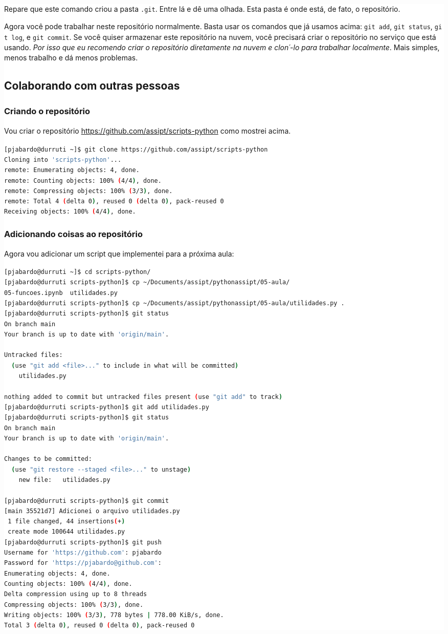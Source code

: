 Repare que este comando criou a pasta `.git`. Entre lá e dê uma olhada. Esta pasta é onde está, de fato, o repositório.

Agora você pode trabalhar neste repositório normalmente. Basta usar os comandos que já usamos acima: `git add`, `git status`, `git log`, e `git commit`. Se você quiser armazenar este repositório na nuvem, você precisará criar o repositório no serviço que está usando. *Por isso que eu recomendo criar o repositório diretamente na nuvem e clon´-lo para trabalhar localmente*. Mais simples, menos trabalho e dá menos problemas.


## Colaborando com outras pessoas

### Criando o repositório

Vou criar o repositório <https://github.com/assipt/scripts-python> como mostrei acima.

```bash
[pjabardo@durruti ~]$ git clone https://github.com/assipt/scripts-python
Cloning into 'scripts-python'...
remote: Enumerating objects: 4, done.
remote: Counting objects: 100% (4/4), done.
remote: Compressing objects: 100% (3/3), done.
remote: Total 4 (delta 0), reused 0 (delta 0), pack-reused 0
Receiving objects: 100% (4/4), done.
```

### Adicionando coisas ao repositório

Agora vou adicionar um script que implementei para a próxima aula:

```bash
[pjabardo@durruti ~]$ cd scripts-python/
[pjabardo@durruti scripts-python]$ cp ~/Documents/assipt/pythonassipt/05-aula/
05-funcoes.ipynb  utilidades.py     
[pjabardo@durruti scripts-python]$ cp ~/Documents/assipt/pythonassipt/05-aula/utilidades.py .
[pjabardo@durruti scripts-python]$ git status
On branch main
Your branch is up to date with 'origin/main'.

Untracked files:
  (use "git add <file>..." to include in what will be committed)
	utilidades.py

nothing added to commit but untracked files present (use "git add" to track)
[pjabardo@durruti scripts-python]$ git add utilidades.py 
[pjabardo@durruti scripts-python]$ git status
On branch main
Your branch is up to date with 'origin/main'.

Changes to be committed:
  (use "git restore --staged <file>..." to unstage)
	new file:   utilidades.py

[pjabardo@durruti scripts-python]$ git commit 
[main 35521d7] Adicionei o arquivo utilidades.py
 1 file changed, 44 insertions(+)
 create mode 100644 utilidades.py
[pjabardo@durruti scripts-python]$ git push
Username for 'https://github.com': pjabardo
Password for 'https://pjabardo@github.com': 
Enumerating objects: 4, done.
Counting objects: 100% (4/4), done.
Delta compression using up to 8 threads
Compressing objects: 100% (3/3), done.
Writing objects: 100% (3/3), 778 bytes | 778.00 KiB/s, done.
Total 3 (delta 0), reused 0 (delta 0), pack-reused 0
```